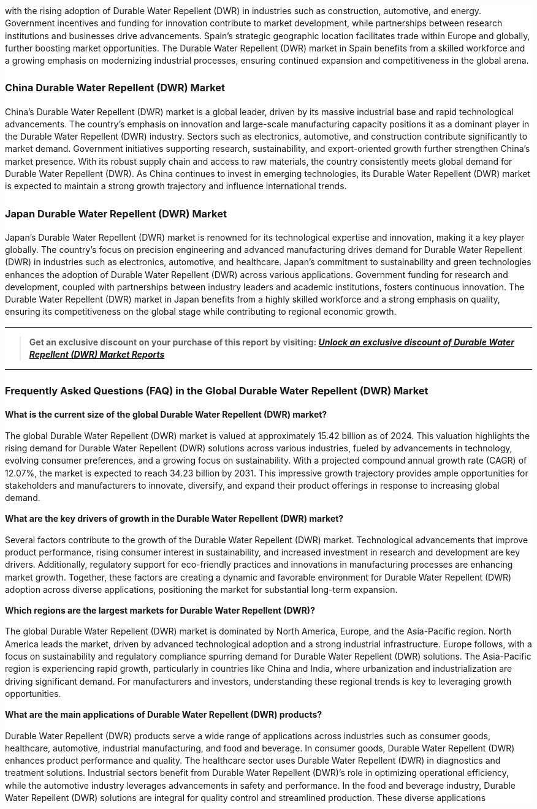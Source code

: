 with the rising adoption of Durable Water Repellent (DWR) in industries such as construction, automotive, and energy. Government incentives and funding for innovation contribute to market development, while partnerships between research institutions and businesses drive advancements. Spain&rsquo;s strategic geographic location facilitates trade within Europe and globally, further boosting market opportunities. The Durable Water Repellent (DWR) market in Spain benefits from a skilled workforce and a growing emphasis on modernizing industrial processes, ensuring continued expansion and competitiveness in the global arena.</p><h3>China Durable Water Repellent (DWR) Market</h3><p>China&rsquo;s Durable Water Repellent (DWR) market is a global leader, driven by its massive industrial base and rapid technological advancements. The country&rsquo;s emphasis on innovation and large-scale manufacturing capacity positions it as a dominant player in the Durable Water Repellent (DWR) industry. Sectors such as electronics, automotive, and construction contribute significantly to market demand. Government initiatives supporting research, sustainability, and export-oriented growth further strengthen China&rsquo;s market presence. With its robust supply chain and access to raw materials, the country consistently meets global demand for Durable Water Repellent (DWR). As China continues to invest in emerging technologies, its Durable Water Repellent (DWR) market is expected to maintain a strong growth trajectory and influence international trends.</p><h3>Japan Durable Water Repellent (DWR) Market</h3><p>Japan&rsquo;s Durable Water Repellent (DWR) market is renowned for its technological expertise and innovation, making it a key player globally. The country&rsquo;s focus on precision engineering and advanced manufacturing drives demand for Durable Water Repellent (DWR) in industries such as electronics, automotive, and healthcare. Japan&rsquo;s commitment to sustainability and green technologies enhances the adoption of Durable Water Repellent (DWR) across various applications. Government funding for research and development, coupled with partnerships between industry leaders and academic institutions, fosters continuous innovation. The Durable Water Repellent (DWR) market in Japan benefits from a highly skilled workforce and a strong emphasis on quality, ensuring its competitiveness on the global stage while contributing to regional economic growth.</p><hr /><blockquote><p><strong>Get an exclusive discount on your purchase of this report by visiting: <em><a href="://marketresearchpulse.com/ask-for-discount/127121?utm_source=Github&amp;utm_medium=019">Unlock an exclusive discount of Durable Water Repellent (DWR) Market Reports</a></em>&nbsp;</strong></p></blockquote><hr /><h3>Frequently Asked Questions (FAQ) in the Global Durable Water Repellent (DWR) Market</h3><p><strong>What is the current size of the global Durable Water Repellent (DWR) market?</strong></p><p>The global Durable Water Repellent (DWR) market is valued at approximately 15.42 billion as of 2024. This valuation highlights the rising demand for Durable Water Repellent (DWR) solutions across various industries, fueled by advancements in technology, evolving consumer preferences, and a growing focus on sustainability. With a projected compound annual growth rate (CAGR) of 12.07%, the market is expected to reach 34.23 billion by 2031. This impressive growth trajectory provides ample opportunities for stakeholders and manufacturers to innovate, diversify, and expand their product offerings in response to increasing global demand.</p><p><strong>What are the key drivers of growth in the Durable Water Repellent (DWR) market?</strong></p><p>Several factors contribute to the growth of the Durable Water Repellent (DWR) market. Technological advancements that improve product performance, rising consumer interest in sustainability, and increased investment in research and development are key drivers. Additionally, regulatory support for eco-friendly practices and innovations in manufacturing processes are enhancing market growth. Together, these factors are creating a dynamic and favorable environment for Durable Water Repellent (DWR) adoption across diverse applications, positioning the market for substantial long-term expansion.</p><p><strong>Which regions are the largest markets for Durable Water Repellent (DWR)?</strong></p><p>The global Durable Water Repellent (DWR) market is dominated by North America, Europe, and the Asia-Pacific region. North America leads the market, driven by advanced technological adoption and a strong industrial infrastructure. Europe follows, with a focus on sustainability and regulatory compliance spurring demand for Durable Water Repellent (DWR) solutions. The Asia-Pacific region is experiencing rapid growth, particularly in countries like China and India, where urbanization and industrialization are driving significant demand. For manufacturers and investors, understanding these regional trends is key to leveraging growth opportunities.</p><p><strong>What are the main applications of Durable Water Repellent (DWR) products?</strong></p><p>Durable Water Repellent (DWR) products serve a wide range of applications across industries such as consumer goods, healthcare, automotive, industrial manufacturing, and food and beverage. In consumer goods, Durable Water Repellent (DWR) enhances product performance and quality. The healthcare sector uses Durable Water Repellent (DWR) in diagnostics and treatment solutions. Industrial sectors benefit from Durable Water Repellent (DWR)&rsquo;s role in optimizing operational efficiency, while the automotive industry leverages advancements in safety and performance. In the food and beverage industry, Durable Water Repellent (DWR) solutions are integral for quality control and streamlined production. These diverse applications